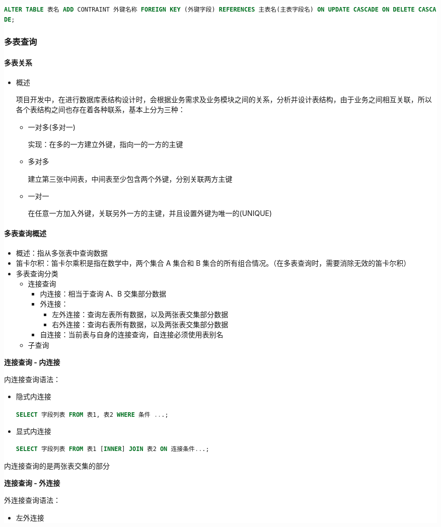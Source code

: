   ```sql
  ALTER TABLE 表名 ADD CONTRAINT 外键名称 FOREIGN KEY (外键字段) REFERENCES 主表名(主表字段名) ON UPDATE CASCADE ON DELETE CASCADE;
  ```

### 多表查询

#### 多表关系

- 概述

  项目开发中，在进行数据库表结构设计时，会根据业务需求及业务模块之间的关系，分析并设计表结构，由于业务之间相互关联，所以各个表结构之间也存在着各种联系，基本上分为三种：

  - 一对多(多对一)

    实现：在多的一方建立外键，指向一的一方的主键

  - 多对多

    建立第三张中间表，中间表至少包含两个外键，分别关联两方主键

  - 一对一

    在任意一方加入外键，关联另外一方的主键，并且设置外键为唯一的(UNIQUE)

#### 多表查询概述

- 概述：指从多张表中查询数据
- 笛卡尔积：笛卡尔乘积是指在数学中，两个集合 A 集合和 B 集合的所有组合情况。（在多表查询时，需要消除无效的笛卡尔积）
- 多表查询分类
  - 连接查询
    - 内连接：相当于查询 A、B 交集部分数据
    - 外连接：
      - 左外连接：查询左表所有数据，以及两张表交集部分数据
      - 右外连接：查询右表所有数据，以及两张表交集部分数据
    - 自连接：当前表与自身的连接查询，自连接必须使用表别名
  - 子查询

**连接查询 - 内连接**

内连接查询语法：

- 隐式内连接

  ```sql
  SELECT 字段列表 FROM 表1, 表2 WHERE 条件 ...;
  ```

- 显式内连接

  ```sql
  SELECT 字段列表 FROM 表1 [INNER] JOIN 表2 ON 连接条件...;
  ```

内连接查询的是两张表交集的部分

**连接查询 - 外连接**

外连接查询语法：

- 左外连接

